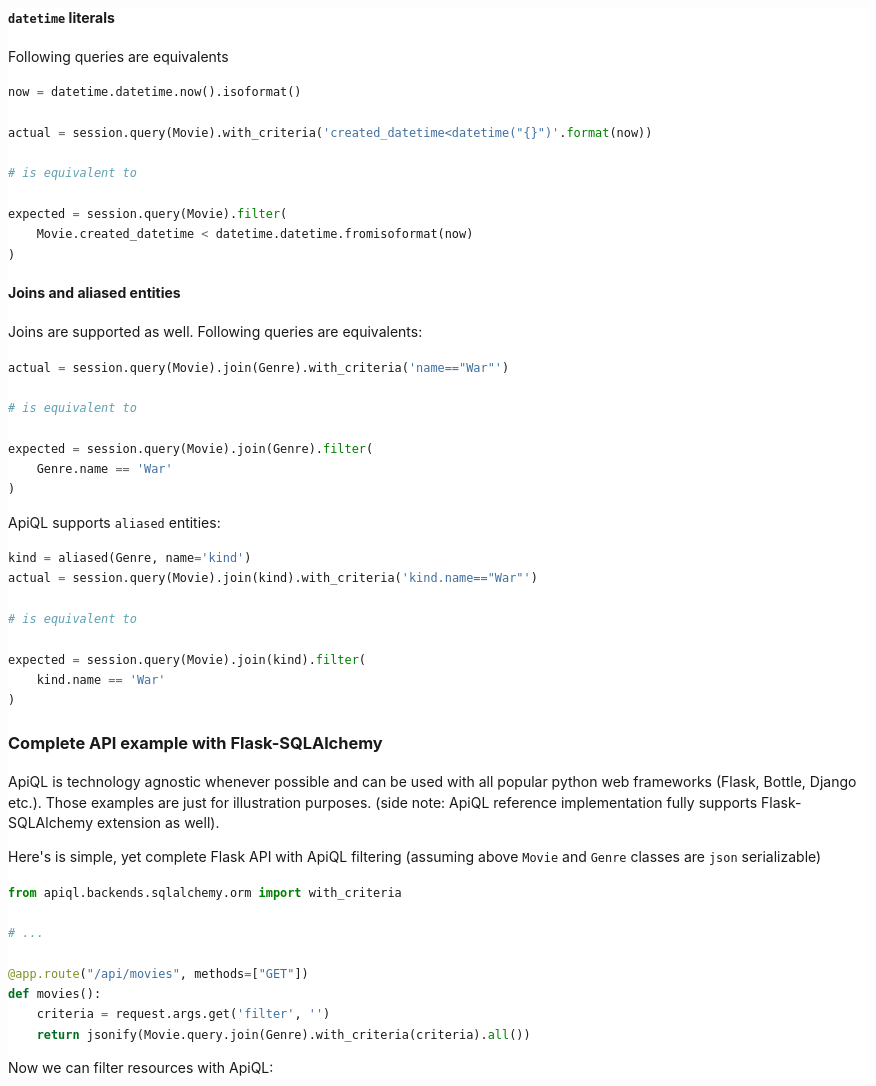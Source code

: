 #### `datetime` literals

Following queries are equivalents
```python
now = datetime.datetime.now().isoformat()

actual = session.query(Movie).with_criteria('created_datetime<datetime("{}")'.format(now))

# is equivalent to

expected = session.query(Movie).filter(
    Movie.created_datetime < datetime.datetime.fromisoformat(now)
)
```

#### Joins and aliased entities

Joins are supported as well. Following queries are equivalents:

```python
actual = session.query(Movie).join(Genre).with_criteria('name=="War"')

# is equivalent to

expected = session.query(Movie).join(Genre).filter(
    Genre.name == 'War'
)
```
ApiQL supports `aliased` entities:

```python
kind = aliased(Genre, name='kind')
actual = session.query(Movie).join(kind).with_criteria('kind.name=="War"')

# is equivalent to

expected = session.query(Movie).join(kind).filter(
    kind.name == 'War'
)
```

### Complete API example with Flask-SQLAlchemy

ApiQL is technology agnostic whenever possible and can be used with all popular python web frameworks (Flask, Bottle, Django etc.). Those examples are just for illustration purposes. (side note: ApiQL reference implementation fully supports Flask-SQLAlchemy extension as well). 

Here's is simple, yet complete Flask API with ApiQL filtering (assuming above ``Movie`` and ``Genre`` classes are ``json`` serializable)

```python
from apiql.backends.sqlalchemy.orm import with_criteria

# ...

@app.route("/api/movies", methods=["GET"])
def movies():
    criteria = request.args.get('filter', '')
    return jsonify(Movie.query.join(Genre).with_criteria(criteria).all())
```
Now we can filter resources with ApiQL:
